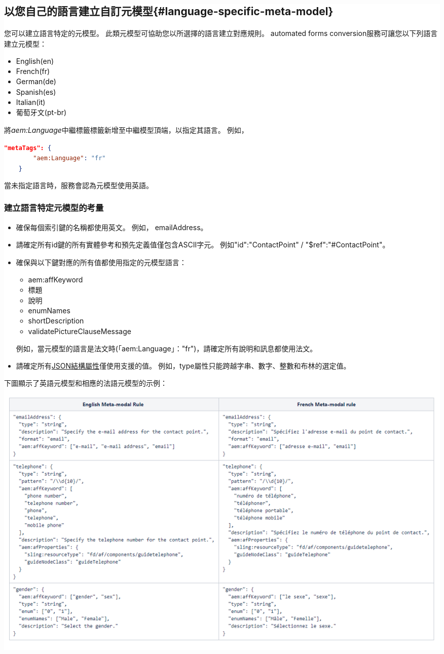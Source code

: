 ## 以您自己的語言建立自訂元模型{#language-specific-meta-model}

您可以建立語言特定的元模型。 此類元模型可協助您以所選擇的語言建立對應規則。 automated forms conversion服務可讓您以下列語言建立元模型：

* English(en)
* French(fr)
* German(de)
* Spanish(es)
* Italian(it)
* 葡萄牙文(pt-br)

將&#x200B;*aem:Language*&#x200B;中繼標籤標籤新增至中繼模型頂端，以指定其語言。 例如，

```JSON
"metaTags": {
        "aem:Language": "fr"
    }
```

當未指定語言時，服務會認為元模型使用英語。

### 建立語言特定元模型的考量

* 確保每個索引鍵的名稱都使用英文。 例如， emailAddress。
* 請確定所有id鍵的所有實體參考和預先定義值僅包含ASCII字元。 例如&quot;id&quot;:&quot;ContactPoint&quot; / &quot;$ref&quot;:&quot;#ContactPoint&quot;。
* 確保與以下鍵對應的所有值都使用指定的元模型語言：
   * aem:affKeyword
   * 標題
   * 說明
   * enumNames
   * shortDescription
   * validatePictureClauseMessage

   例如，當元模型的語言是法文時(「aem:Language」：&quot;fr&quot;)，請確定所有說明和訊息都使用法文。

* 請確定所有[JSON結構屬性](#jsonschemaproperties)僅使用支援的值。 例如，type屬性只能跨越字串、數字、整數和布林的選定值。

下圖顯示了英語元模型和相應的法語元模型的示例：

![](assets/language-specific-meta-model-comparison.png)
